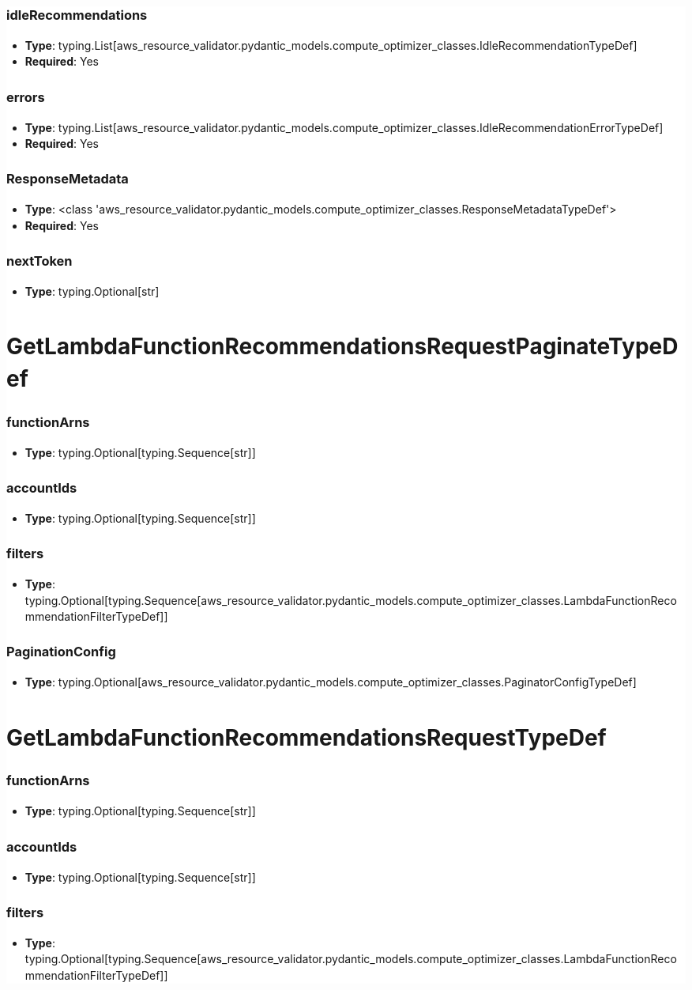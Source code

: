 ### idleRecommendations
- **Type**: typing.List[aws_resource_validator.pydantic_models.compute_optimizer_classes.IdleRecommendationTypeDef]
- **Required**: Yes

### errors
- **Type**: typing.List[aws_resource_validator.pydantic_models.compute_optimizer_classes.IdleRecommendationErrorTypeDef]
- **Required**: Yes

### ResponseMetadata
- **Type**: <class 'aws_resource_validator.pydantic_models.compute_optimizer_classes.ResponseMetadataTypeDef'>
- **Required**: Yes

### nextToken
- **Type**: typing.Optional[str]


# GetLambdaFunctionRecommendationsRequestPaginateTypeDef

### functionArns
- **Type**: typing.Optional[typing.Sequence[str]]

### accountIds
- **Type**: typing.Optional[typing.Sequence[str]]

### filters
- **Type**: typing.Optional[typing.Sequence[aws_resource_validator.pydantic_models.compute_optimizer_classes.LambdaFunctionRecommendationFilterTypeDef]]

### PaginationConfig
- **Type**: typing.Optional[aws_resource_validator.pydantic_models.compute_optimizer_classes.PaginatorConfigTypeDef]


# GetLambdaFunctionRecommendationsRequestTypeDef

### functionArns
- **Type**: typing.Optional[typing.Sequence[str]]

### accountIds
- **Type**: typing.Optional[typing.Sequence[str]]

### filters
- **Type**: typing.Optional[typing.Sequence[aws_resource_validator.pydantic_models.compute_optimizer_classes.LambdaFunctionRecommendationFilterTypeDef]]
